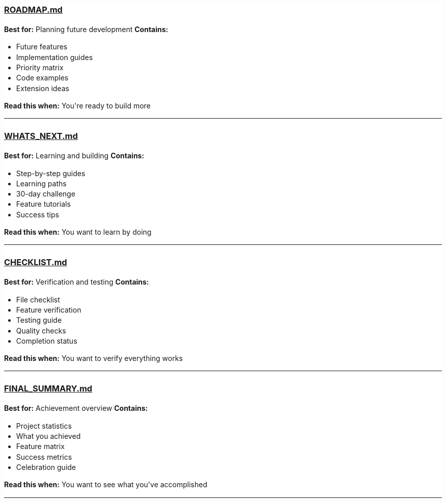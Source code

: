 
### [ROADMAP.md](ROADMAP.md)
**Best for:** Planning future development
**Contains:**
- Future features
- Implementation guides
- Priority matrix
- Code examples
- Extension ideas

**Read this when:** You're ready to build more

---

### [WHATS_NEXT.md](WHATS_NEXT.md)
**Best for:** Learning and building
**Contains:**
- Step-by-step guides
- Learning paths
- 30-day challenge
- Feature tutorials
- Success tips

**Read this when:** You want to learn by doing

---

### [CHECKLIST.md](CHECKLIST.md)
**Best for:** Verification and testing
**Contains:**
- File checklist
- Feature verification
- Testing guide
- Quality checks
- Completion status

**Read this when:** You want to verify everything works

---

### [FINAL_SUMMARY.md](FINAL_SUMMARY.md)
**Best for:** Achievement overview
**Contains:**
- Project statistics
- What you achieved
- Feature matrix
- Success metrics
- Celebration guide

**Read this when:** You want to see what you've accomplished

---
